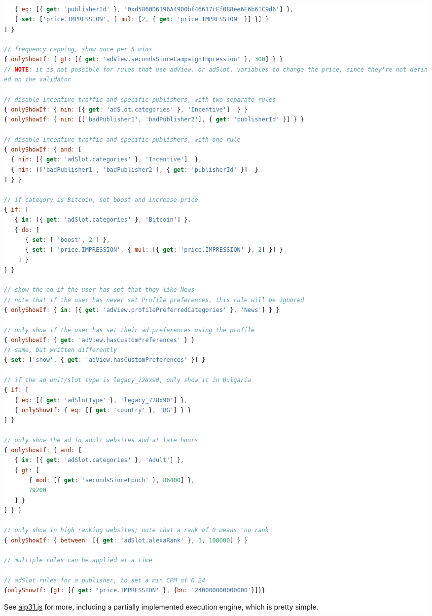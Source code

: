 ```javascript
   { eq: [{ get: 'publisherId' }, '0xd5860D6196A4900bf46617cEf088ee6E6b61C9d6'] },
   { set: ['price.IMPRESSION', { mul: [2, { get: 'price.IMPRESSION' }] }] }
] }

// frequency capping, show once per 5 mins
{ onlyShowIf: { gt: [{ get: 'adView.secondsSinceCampaignImpression' }, 300] } }
// NOTE: it is not possible for rules that use adView. or adSlot. variables to change the price, since they're not defined on the validator

// disable incentive traffic and specific publishers, with two separate rules
{ onlyShowIf: { nin: [{ get: 'adSlot.categories' }, 'Incentive']  } }
{ onlyShowIf: { nin: [['badPublisher1', 'badPublisher2'], { get: 'publisherId' }] } }

// disable incentive traffic and specific publishers, with one rule
{ onlyShowIf: { and: [
  { nin: [{ get: 'adSlot.categories' }, 'Incentive']  },
  { nin: [['badPublisher1', 'badPublisher2'], { get: 'publisherId' }]  }
] } }

// if category is Bitcoin, set boost and increase price
{ if: [
   { in: [{ get: 'adSlot.categories' }, 'Bitcoin'] },
   { do: [
      { set: [ 'boost', 2 ] },
      { set: [ 'price.IMPRESSION', { mul: [{ get: 'price.IMPRESSION' }, 2] }] }
    ] }
] }

// show the ad if the user has set that they like News
// note that if the user has never set Profile preferences, this rule will be ignored
{ onlyShowIf: { in: [{ get: 'adView.profilePreferredCategories' }, 'News'] } }

// only show if the user has set their ad preferences using the profile
{ onlyShowIf: { get: 'adView.hasCustomPreferences' } }
// same, but written differently
{ set: ['show', { get: 'adView.hasCustomPreferences' }] }

// if the ad unit/slot type is legacy_728x90, only show it in Bulgaria
{ if: [
   { eq: [{ get: 'adSlotType' }, 'legacy_728x90'] },
   { onlyShowIf: { eq: [{ get: 'country' }, 'BG'] } }
] }

// only show the ad in adult websites and at late hours
{ onlyShowIf: { and: [
   { in: [{ get: 'adSlot.categories' }, 'Adult'] },
   { gt: [
       { mod: [{ get: 'secondsSinceEpoch' }, 86400] },
       79200
   ] }
] } }

// only show in high ranking websites; note that a rank of 0 means "no rank"
{ onlyShowIf: { between: [{ get: 'adSlot.alexaRank' }, 1, 100000] } }

// multiple rules can be applied at a time

// adSlot.rules for a publisher, to set a min CPM of 0.24
{onlyShowIf: {gt: [{ get: 'price.IMPRESSION' }, {bn: '240000000000000'}]}}
```
See [aip31.js](https://github.com/AdExNetwork/aips/blob/master/examples/aip31.js) for more, including a partially implemented execution engine, which is pretty simple.

